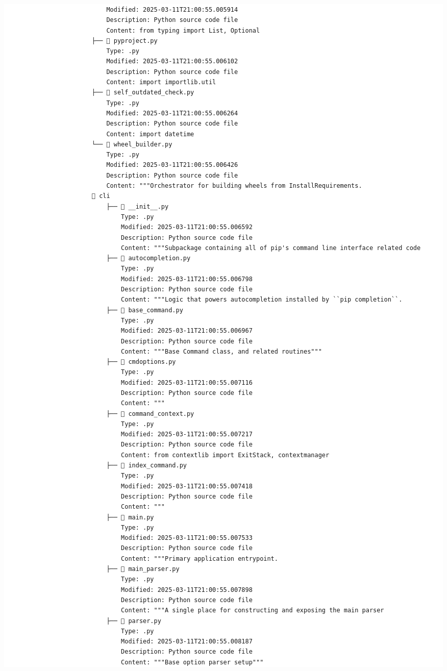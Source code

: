                                 Modified: 2025-03-11T21:00:55.005914
                                Description: Python source code file
                                Content: from typing import List, Optional
                            ├── 📄 pyproject.py
                                Type: .py
                                Modified: 2025-03-11T21:00:55.006102
                                Description: Python source code file
                                Content: import importlib.util
                            ├── 📄 self_outdated_check.py
                                Type: .py
                                Modified: 2025-03-11T21:00:55.006264
                                Description: Python source code file
                                Content: import datetime
                            └── 📄 wheel_builder.py
                                Type: .py
                                Modified: 2025-03-11T21:00:55.006426
                                Description: Python source code file
                                Content: """Orchestrator for building wheels from InstallRequirements.
                            📁 cli
                                ├── 📄 __init__.py
                                    Type: .py
                                    Modified: 2025-03-11T21:00:55.006592
                                    Description: Python source code file
                                    Content: """Subpackage containing all of pip's command line interface related code
                                ├── 📄 autocompletion.py
                                    Type: .py
                                    Modified: 2025-03-11T21:00:55.006798
                                    Description: Python source code file
                                    Content: """Logic that powers autocompletion installed by ``pip completion``.
                                ├── 📄 base_command.py
                                    Type: .py
                                    Modified: 2025-03-11T21:00:55.006967
                                    Description: Python source code file
                                    Content: """Base Command class, and related routines"""
                                ├── 📄 cmdoptions.py
                                    Type: .py
                                    Modified: 2025-03-11T21:00:55.007116
                                    Description: Python source code file
                                    Content: """
                                ├── 📄 command_context.py
                                    Type: .py
                                    Modified: 2025-03-11T21:00:55.007217
                                    Description: Python source code file
                                    Content: from contextlib import ExitStack, contextmanager
                                ├── 📄 index_command.py
                                    Type: .py
                                    Modified: 2025-03-11T21:00:55.007418
                                    Description: Python source code file
                                    Content: """
                                ├── 📄 main.py
                                    Type: .py
                                    Modified: 2025-03-11T21:00:55.007533
                                    Description: Python source code file
                                    Content: """Primary application entrypoint.
                                ├── 📄 main_parser.py
                                    Type: .py
                                    Modified: 2025-03-11T21:00:55.007898
                                    Description: Python source code file
                                    Content: """A single place for constructing and exposing the main parser
                                ├── 📄 parser.py
                                    Type: .py
                                    Modified: 2025-03-11T21:00:55.008187
                                    Description: Python source code file
                                    Content: """Base option parser setup"""